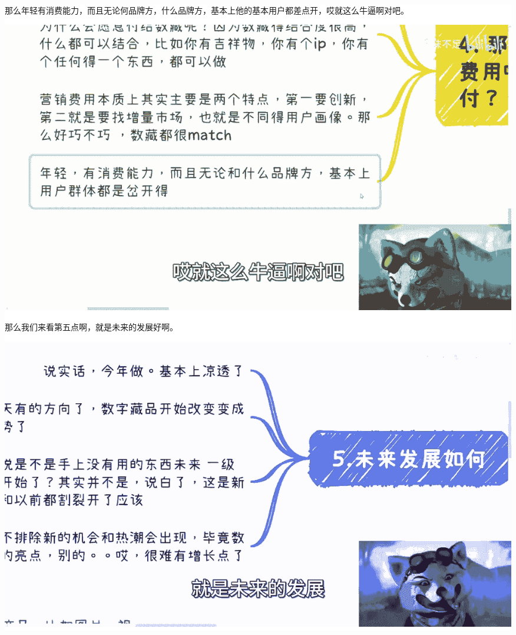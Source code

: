 那么年轻有消费能力，而且无论何品牌方，什么品牌方，基本上他的基本用户都差点开，哎就这么牛逼啊对吧。

![](img/601ba2371d2f4947337420fe8911f8ee_31.png)

那么我们来看第五点啊，就是未来的发展好啊。

![](img/601ba2371d2f4947337420fe8911f8ee_33.png)
